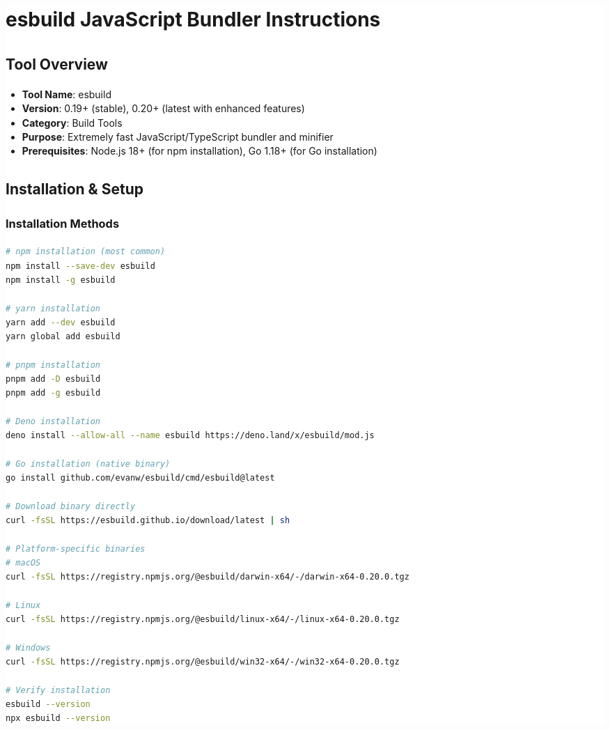 # esbuild JavaScript Bundler Instructions

## Tool Overview
- **Tool Name**: esbuild
- **Version**: 0.19+ (stable), 0.20+ (latest with enhanced features)
- **Category**: Build Tools
- **Purpose**: Extremely fast JavaScript/TypeScript bundler and minifier
- **Prerequisites**: Node.js 18+ (for npm installation), Go 1.18+ (for Go installation)

## Installation & Setup
### Installation Methods
```bash
# npm installation (most common)
npm install --save-dev esbuild
npm install -g esbuild

# yarn installation
yarn add --dev esbuild
yarn global add esbuild

# pnpm installation
pnpm add -D esbuild
pnpm add -g esbuild

# Deno installation
deno install --allow-all --name esbuild https://deno.land/x/esbuild/mod.js

# Go installation (native binary)
go install github.com/evanw/esbuild/cmd/esbuild@latest

# Download binary directly
curl -fsSL https://esbuild.github.io/download/latest | sh

# Platform-specific binaries
# macOS
curl -fsSL https://registry.npmjs.org/@esbuild/darwin-x64/-/darwin-x64-0.20.0.tgz

# Linux
curl -fsSL https://registry.npmjs.org/@esbuild/linux-x64/-/linux-x64-0.20.0.tgz

# Windows
curl -fsSL https://registry.npmjs.org/@esbuild/win32-x64/-/win32-x64-0.20.0.tgz

# Verify installation
esbuild --version
npx esbuild --version
```
